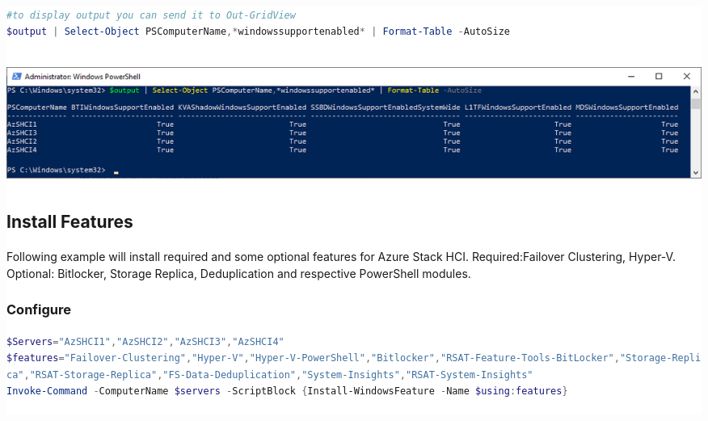 ```powershell
#to display output you can send it to Out-GridView
$output | Select-Object PSComputerName,*windowssupportenabled* | Format-Table -AutoSize
 
```

![](03-OS-Configuration/media/PowerShell02.png)

## Install Features

Following example will install required and some optional features for Azure Stack HCI. Required:Failover Clustering, Hyper-V. Optional: Bitlocker, Storage Replica, Deduplication and respective PowerShell modules.

### Configure

```PowerShell
$Servers="AzSHCI1","AzSHCI2","AzSHCI3","AzSHCI4"
$features="Failover-Clustering","Hyper-V","Hyper-V-PowerShell","Bitlocker","RSAT-Feature-Tools-BitLocker","Storage-Replica","RSAT-Storage-Replica","FS-Data-Deduplication","System-Insights","RSAT-System-Insights"
Invoke-Command -ComputerName $servers -ScriptBlock {Install-WindowsFeature -Name $using:features}
 
```

